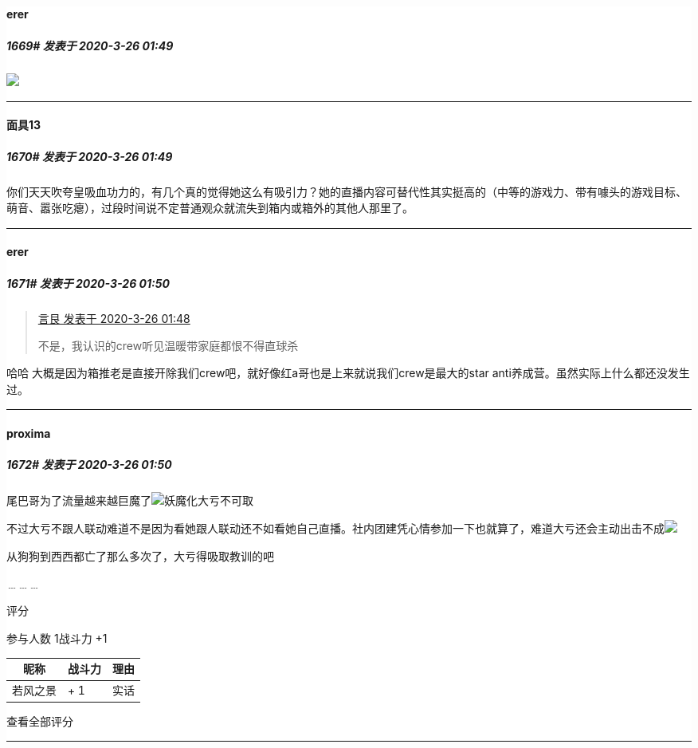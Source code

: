 ####  erer  
##### 1669#       发表于 2020-3-26 01:49


<img src="https://static.saraba1st.com/image/smiley/face2017/067.png" referrerpolicy="no-referrer">


-----

####  面具13  
##### 1670#       发表于 2020-3-26 01:49


你们天天吹夸皇吸血功力的，有几个真的觉得她这么有吸引力？她的直播内容可替代性其实挺高的（中等的游戏力、带有噱头的游戏目标、萌音、嚣张吃瘪），过段时间说不定普通观众就流失到箱内或箱外的其他人那里了。


-----

####  erer  
##### 1671#       发表于 2020-3-26 01:50


<blockquote><a href="httphttps://bbs.saraba1st.com/2b/forum.php?mod=redirect&amp;goto=findpost&amp;pid=46874826&amp;ptid=1920426" target="_blank">言艮 发表于 2020-3-26 01:48</a>

不是，我认识的crew听见温暖带家庭都恨不得直球杀</blockquote>
哈哈 大概是因为箱推老是直接开除我们crew吧，就好像红a哥也是上来就说我们crew是最大的star anti养成营。虽然实际上什么都还没发生过。


-----

####  proxima  
##### 1672#       发表于 2020-3-26 01:50


尾巴哥为了流量越来越巨魔了<img src="https://static.saraba1st.com/image/smiley/face2017/068.png" referrerpolicy="no-referrer">妖魔化大亏不可取

不过大亏不跟人联动难道不是因为看她跟人联动还不如看她自己直播。社内团建凭心情参加一下也就算了，难道大亏还会主动出击不成<img src="https://static.saraba1st.com/image/smiley/face2017/068.png" referrerpolicy="no-referrer">

从狗狗到西西都亡了那么多次了，大亏得吸取教训的吧


﹍﹍﹍

评分


 参与人数 1战斗力 +1

|昵称|战斗力|理由|
|----|---|---|
| 若风之景| + 1|实话|


查看全部评分


-----
